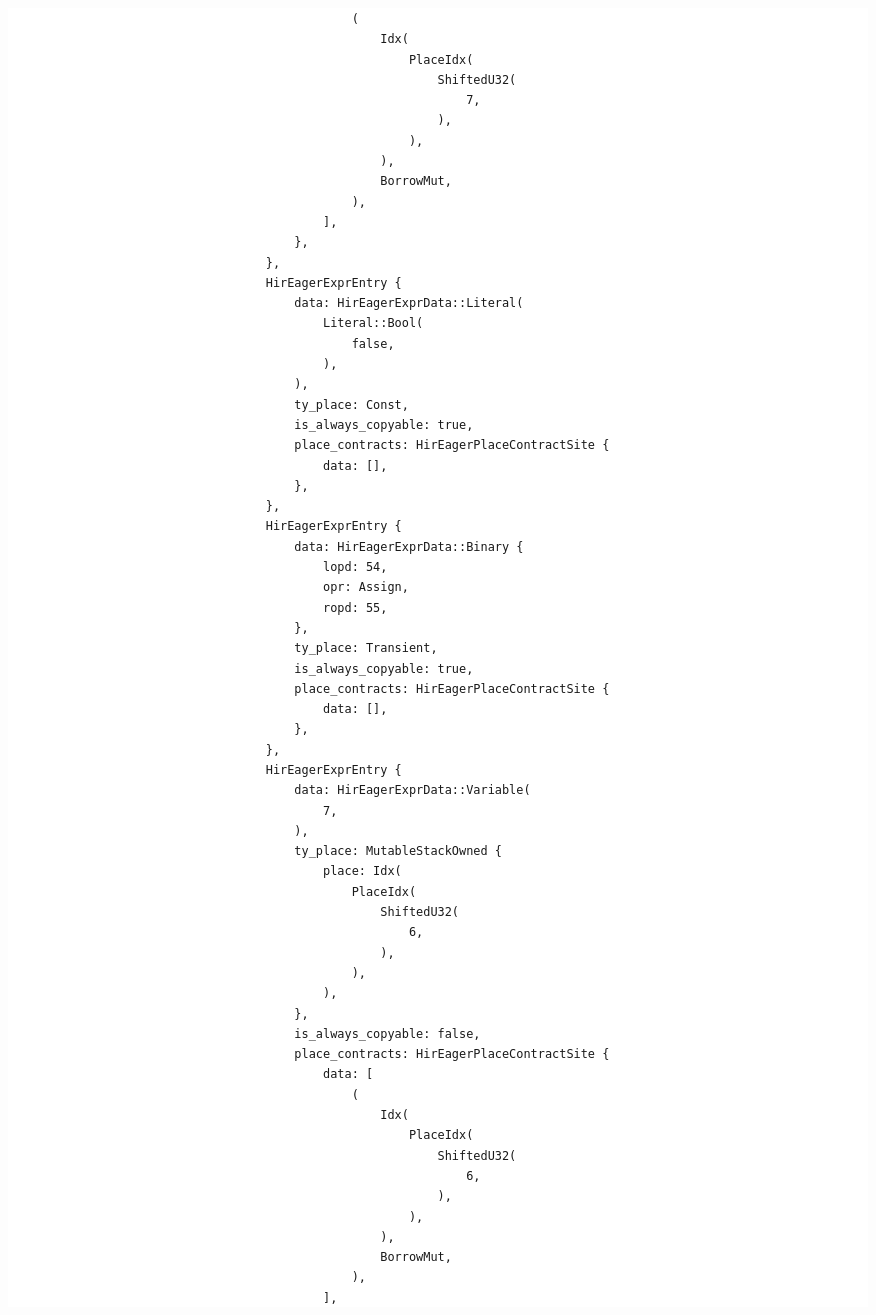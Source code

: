                                                     (
                                                        Idx(
                                                            PlaceIdx(
                                                                ShiftedU32(
                                                                    7,
                                                                ),
                                                            ),
                                                        ),
                                                        BorrowMut,
                                                    ),
                                                ],
                                            },
                                        },
                                        HirEagerExprEntry {
                                            data: HirEagerExprData::Literal(
                                                Literal::Bool(
                                                    false,
                                                ),
                                            ),
                                            ty_place: Const,
                                            is_always_copyable: true,
                                            place_contracts: HirEagerPlaceContractSite {
                                                data: [],
                                            },
                                        },
                                        HirEagerExprEntry {
                                            data: HirEagerExprData::Binary {
                                                lopd: 54,
                                                opr: Assign,
                                                ropd: 55,
                                            },
                                            ty_place: Transient,
                                            is_always_copyable: true,
                                            place_contracts: HirEagerPlaceContractSite {
                                                data: [],
                                            },
                                        },
                                        HirEagerExprEntry {
                                            data: HirEagerExprData::Variable(
                                                7,
                                            ),
                                            ty_place: MutableStackOwned {
                                                place: Idx(
                                                    PlaceIdx(
                                                        ShiftedU32(
                                                            6,
                                                        ),
                                                    ),
                                                ),
                                            },
                                            is_always_copyable: false,
                                            place_contracts: HirEagerPlaceContractSite {
                                                data: [
                                                    (
                                                        Idx(
                                                            PlaceIdx(
                                                                ShiftedU32(
                                                                    6,
                                                                ),
                                                            ),
                                                        ),
                                                        BorrowMut,
                                                    ),
                                                ],